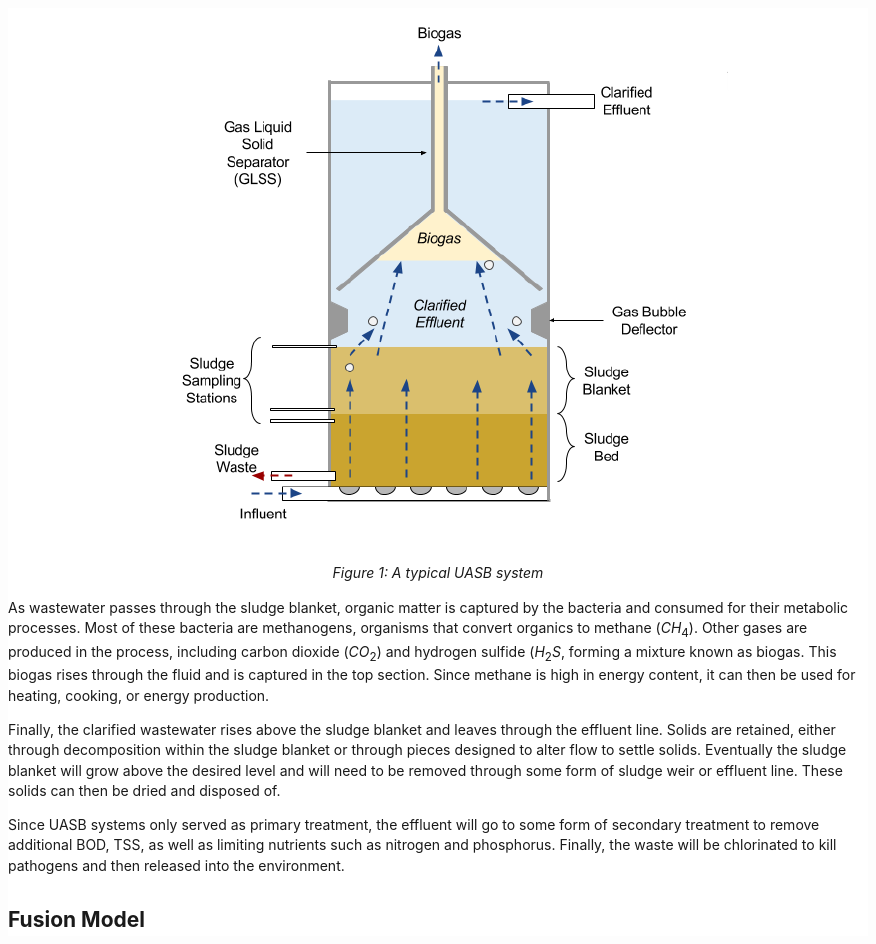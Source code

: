 <center><img src="https://github.com/AguaClara/UASB/blob/master/Images/Conventional_UASB.PNG?raw=true">
<p>
<em>Figure 1: A typical UASB system</em>
</p>
</center>

As wastewater passes through the sludge blanket, organic matter is captured by the bacteria and consumed for their metabolic processes.  Most of these bacteria are methanogens, organisms that convert organics to methane ($CH_4$).  Other gases are produced in the process, including carbon dioxide ($CO_2$) and hydrogen sulfide ($H_2S$, forming a mixture known as biogas.  This biogas rises through the fluid and is captured in the top section.  Since methane is high in energy content, it can then be used for heating, cooking, or energy production.  

Finally, the clarified wastewater rises above the sludge blanket and leaves through the effluent line.  Solids are retained, either through decomposition within the sludge blanket or through pieces designed to alter flow to settle solids.  Eventually the sludge blanket will grow above the desired level and will need to be removed through some form of sludge weir or effluent line.  These solids can then be dried and disposed of.

Since UASB systems only served as primary treatment, the effluent will go to some form of secondary treatment to remove additional BOD, TSS, as well as limiting nutrients such as nitrogen and phosphorus.  Finally, the waste will be chlorinated to kill pathogens and then released into the environment.  

## Fusion Model
